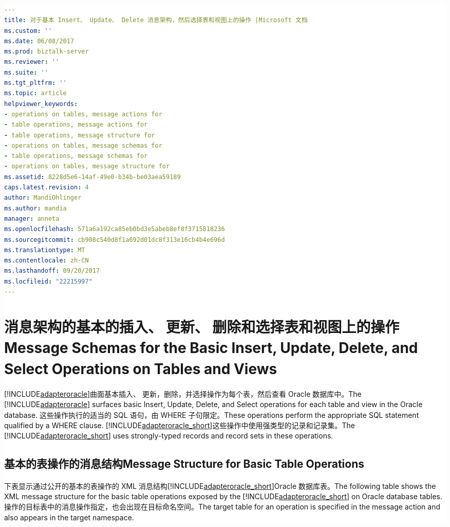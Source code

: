 ```yaml
---
title: 对于基本 Insert、 Update、 Delete 消息架构，然后选择表和视图上的操作 |Microsoft 文档
ms.custom: ''
ms.date: 06/08/2017
ms.prod: biztalk-server
ms.reviewer: ''
ms.suite: ''
ms.tgt_pltfrm: ''
ms.topic: article
helpviewer_keywords:
- operations on tables, message actions for
- table operations, message actions for
- table operations, message structure for
- operations on tables, message schemas for
- table operations, message schemas for
- operations on tables, message structure for
ms.assetid: 8228d5e6-14af-49e0-b34b-be03aea59189
caps.latest.revision: 4
author: MandiOhlinger
ms.author: mandia
manager: anneta
ms.openlocfilehash: 571a6a192ca85eb0bd3e5abeb8ef8f3715818236
ms.sourcegitcommit: cb908c540d8f1a692d01dc8f313e16cb4b4e696d
ms.translationtype: MT
ms.contentlocale: zh-CN
ms.lasthandoff: 09/20/2017
ms.locfileid: "22215997"
---
```

# <a name="message-schemas-for-the-basic-insert-update-delete-and-select-operations-on-tables-and-views"></a><span data-ttu-id="4a3f2-102">消息架构的基本的插入、 更新、 删除和选择表和视图上的操作</span><span class="sxs-lookup"><span data-stu-id="4a3f2-102">Message Schemas for the Basic Insert, Update, Delete, and Select Operations on Tables and Views</span></span>
<span data-ttu-id="4a3f2-103">[!INCLUDE[adapteroracle](../../includes/adapteroracle-md.md)]曲面基本插入、 更新，删除，并选择操作为每个表，然后查看 Oracle 数据库中。</span><span class="sxs-lookup"><span data-stu-id="4a3f2-103">The [!INCLUDE[adapteroracle](../../includes/adapteroracle-md.md)] surfaces basic Insert, Update, Delete, and Select operations for each table and view in the Oracle database.</span></span> <span data-ttu-id="4a3f2-104">这些操作执行的适当的 SQL 语句，由 WHERE 子句限定。</span><span class="sxs-lookup"><span data-stu-id="4a3f2-104">These operations perform the appropriate SQL statement qualified by a WHERE clause.</span></span> <span data-ttu-id="4a3f2-105">[!INCLUDE[adapteroracle_short](../../includes/adapteroracle-short-md.md)]这些操作中使用强类型的记录和记录集。</span><span class="sxs-lookup"><span data-stu-id="4a3f2-105">The [!INCLUDE[adapteroracle_short](../../includes/adapteroracle-short-md.md)] uses strongly-typed records and record sets in these operations.</span></span>  
  
## <a name="message-structure-for-basic-table-operations"></a><span data-ttu-id="4a3f2-106">基本的表操作的消息结构</span><span class="sxs-lookup"><span data-stu-id="4a3f2-106">Message Structure for Basic Table Operations</span></span>  
 <span data-ttu-id="4a3f2-107">下表显示通过公开的基本的表操作的 XML 消息结构[!INCLUDE[adapteroracle_short](../../includes/adapteroracle-short-md.md)]Oracle 数据库表。</span><span class="sxs-lookup"><span data-stu-id="4a3f2-107">The following table shows the XML message structure for the basic table operations exposed by the [!INCLUDE[adapteroracle_short](../../includes/adapteroracle-short-md.md)] on Oracle database tables.</span></span> <span data-ttu-id="4a3f2-108">操作的目标表中的消息操作指定，也会出现在目标命名空间。</span><span class="sxs-lookup"><span data-stu-id="4a3f2-108">The target table for an operation is specified in the message action and also appears in the target namespace.</span></span>  
